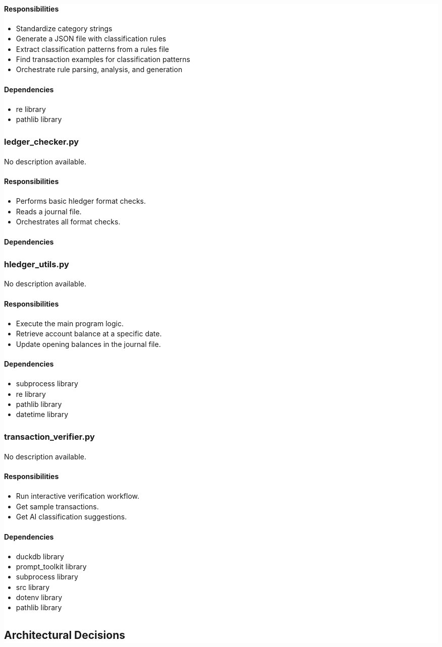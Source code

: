 #### Responsibilities

- Standardize category strings
- Generate a JSON file with classification rules
- Extract classification patterns from a rules file
- Find transaction examples for classification patterns
- Orchestrate rule parsing, analysis, and generation

#### Dependencies

- re library
- pathlib library

### ledger_checker.py

No description available.

#### Responsibilities

- Performs basic hledger format checks.
- Reads a journal file.
- Orchestrates all format checks.

#### Dependencies


### hledger_utils.py

No description available.

#### Responsibilities

- Execute the main program logic.
- Retrieve account balance at a specific date.
- Update opening balances in the journal file.

#### Dependencies

- subprocess library
- re library
- pathlib library
- datetime library

### transaction_verifier.py

No description available.

#### Responsibilities

- Run interactive verification workflow.
- Get sample transactions.
- Get AI classification suggestions.

#### Dependencies

- duckdb library
- prompt_toolkit library
- subprocess library
- src library
- dotenv library
- pathlib library

## Architectural Decisions


